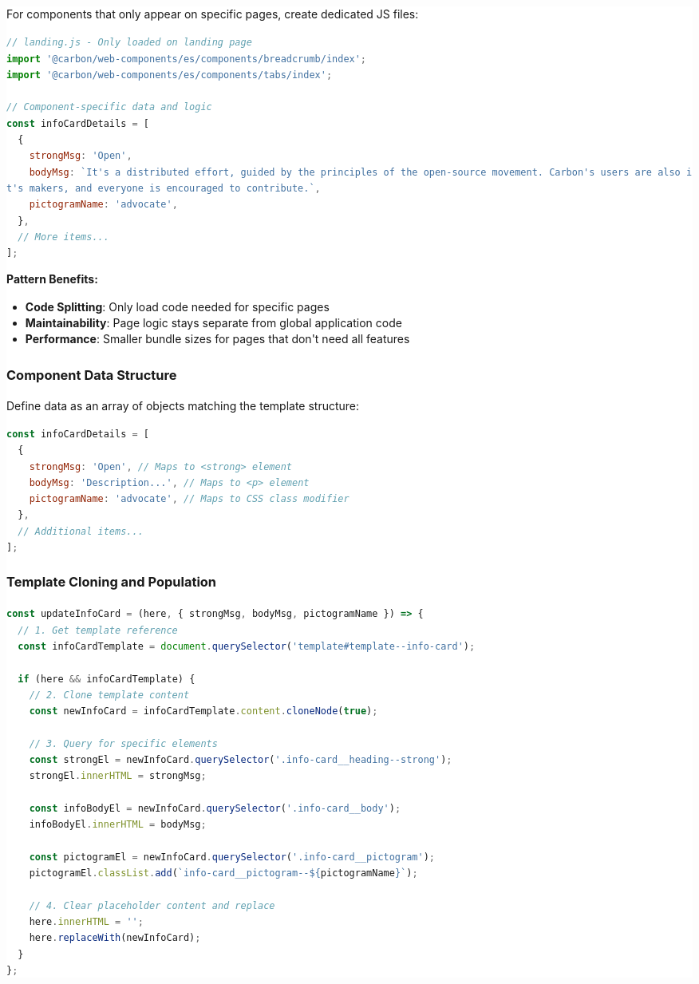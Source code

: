 For components that only appear on specific pages, create dedicated JS files:

```javascript
// landing.js - Only loaded on landing page
import '@carbon/web-components/es/components/breadcrumb/index';
import '@carbon/web-components/es/components/tabs/index';

// Component-specific data and logic
const infoCardDetails = [
  {
    strongMsg: 'Open',
    bodyMsg: `It's a distributed effort, guided by the principles of the open-source movement. Carbon's users are also it's makers, and everyone is encouraged to contribute.`,
    pictogramName: 'advocate',
  },
  // More items...
];
```

**Pattern Benefits:**

- **Code Splitting**: Only load code needed for specific pages
- **Maintainability**: Page logic stays separate from global application code
- **Performance**: Smaller bundle sizes for pages that don't need all features

### Component Data Structure

Define data as an array of objects matching the template structure:

```javascript
const infoCardDetails = [
  {
    strongMsg: 'Open', // Maps to <strong> element
    bodyMsg: 'Description...', // Maps to <p> element
    pictogramName: 'advocate', // Maps to CSS class modifier
  },
  // Additional items...
];
```

### Template Cloning and Population

```javascript
const updateInfoCard = (here, { strongMsg, bodyMsg, pictogramName }) => {
  // 1. Get template reference
  const infoCardTemplate = document.querySelector('template#template--info-card');

  if (here && infoCardTemplate) {
    // 2. Clone template content
    const newInfoCard = infoCardTemplate.content.cloneNode(true);

    // 3. Query for specific elements
    const strongEl = newInfoCard.querySelector('.info-card__heading--strong');
    strongEl.innerHTML = strongMsg;

    const infoBodyEl = newInfoCard.querySelector('.info-card__body');
    infoBodyEl.innerHTML = bodyMsg;

    const pictogramEl = newInfoCard.querySelector('.info-card__pictogram');
    pictogramEl.classList.add(`info-card__pictogram--${pictogramName}`);

    // 4. Clear placeholder content and replace
    here.innerHTML = '';
    here.replaceWith(newInfoCard);
  }
};
```